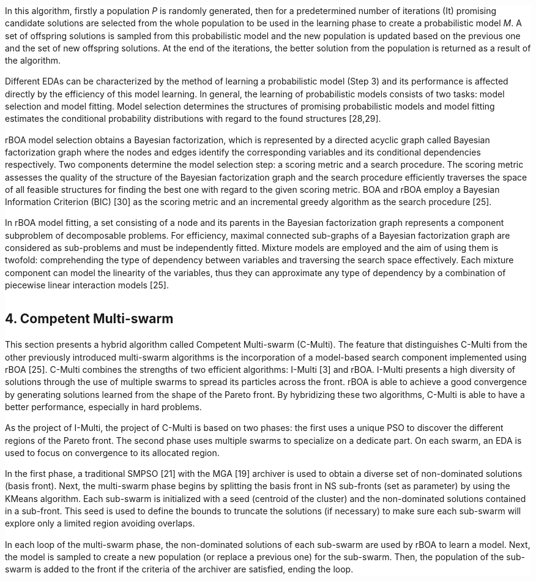 In this algorithm, firstly a population $P$ is randomly generated, then for a predetermined number of iterations (It) promising candidate solutions are selected from the whole population to be used in the learning phase to create a probabilistic model $M$. A set of offspring solutions is sampled from this probabilistic model and the new population is updated based on the previous one and the set of new offspring solutions. At the end of the iterations, the better solution from the population is returned as a result of the algorithm.

Different EDAs can be characterized by the method of learning a probabilistic model (Step 3) and its performance is affected directly by the efficiency of this model learning. In general, the learning of probabilistic models consists of two tasks: model selection and model fitting. Model selection determines the structures of promising probabilistic models and model fitting estimates the conditional probability distributions with regard to the found structures [28,29].

rBOA model selection obtains a Bayesian factorization, which is represented by a directed acyclic graph called Bayesian factorization graph where the nodes and edges identify the corresponding variables and its conditional dependencies respectively. Two components determine the model selection step: a scoring metric and a search procedure. The scoring metric assesses the quality of the structure of the Bayesian factorization graph and the search procedure efficiently traverses the space of all feasible structures for finding the best one with regard to the given scoring metric. BOA and rBOA employ a Bayesian Information Criterion (BIC) [30] as the scoring metric and an incremental greedy algorithm as the search procedure [25].

In rBOA model fitting, a set consisting of a node and its parents in the Bayesian factorization graph represents a component subproblem of decomposable problems. For efficiency, maximal connected sub-graphs of a Bayesian factorization graph are considered as sub-problems and must be independently fitted. Mixture models are employed and the aim of using them is twofold: comprehending the type of dependency between variables and traversing the search space effectively. Each mixture component can model the linearity of the variables, thus they can approximate any type of dependency by a combination of piecewise linear interaction models [25].

## 4. Competent Multi-swarm

This section presents a hybrid algorithm called Competent Multi-swarm (C-Multi). The feature that distinguishes C-Multi from the other previously introduced multi-swarm algorithms is
the incorporation of a model-based search component implemented using rBOA [25]. C-Multi combines the strengths of two efficient algorithms: I-Multi [3] and rBOA. I-Multi presents a high diversity of solutions through the use of multiple swarms to spread its particles across the front. rBOA is able to achieve a good convergence by generating solutions learned from the shape of the Pareto front. By hybridizing these two algorithms, C-Multi is able to have a better performance, especially in hard problems.

As the project of I-Multi, the project of C-Multi is based on two phases: the first uses a unique PSO to discover the different regions of the Pareto front. The second phase uses multiple swarms to specialize on a dedicate part. On each swarm, an EDA is used to focus on convergence to its allocated region.

In the first phase, a traditional SMPSO [21] with the MGA [19] archiver is used to obtain a diverse set of non-dominated solutions (basis front). Next, the multi-swarm phase begins by splitting the basis front in NS sub-fronts (set as parameter) by using the KMeans algorithm. Each sub-swarm is initialized with a seed (centroid of the cluster) and the non-dominated solutions contained in a sub-front. This seed is used to define the bounds to truncate the solutions (if necessary) to make sure each sub-swarm will explore only a limited region avoiding overlaps.

In each loop of the multi-swarm phase, the non-dominated solutions of each sub-swarm are used by rBOA to learn a model. Next, the model is sampled to create a new population (or replace a previous one) for the sub-swarm. Then, the population of the sub-swarm is added to the front if the criteria of the archiver are satisfied, ending the loop.


[^0]:    * Corresponding author.